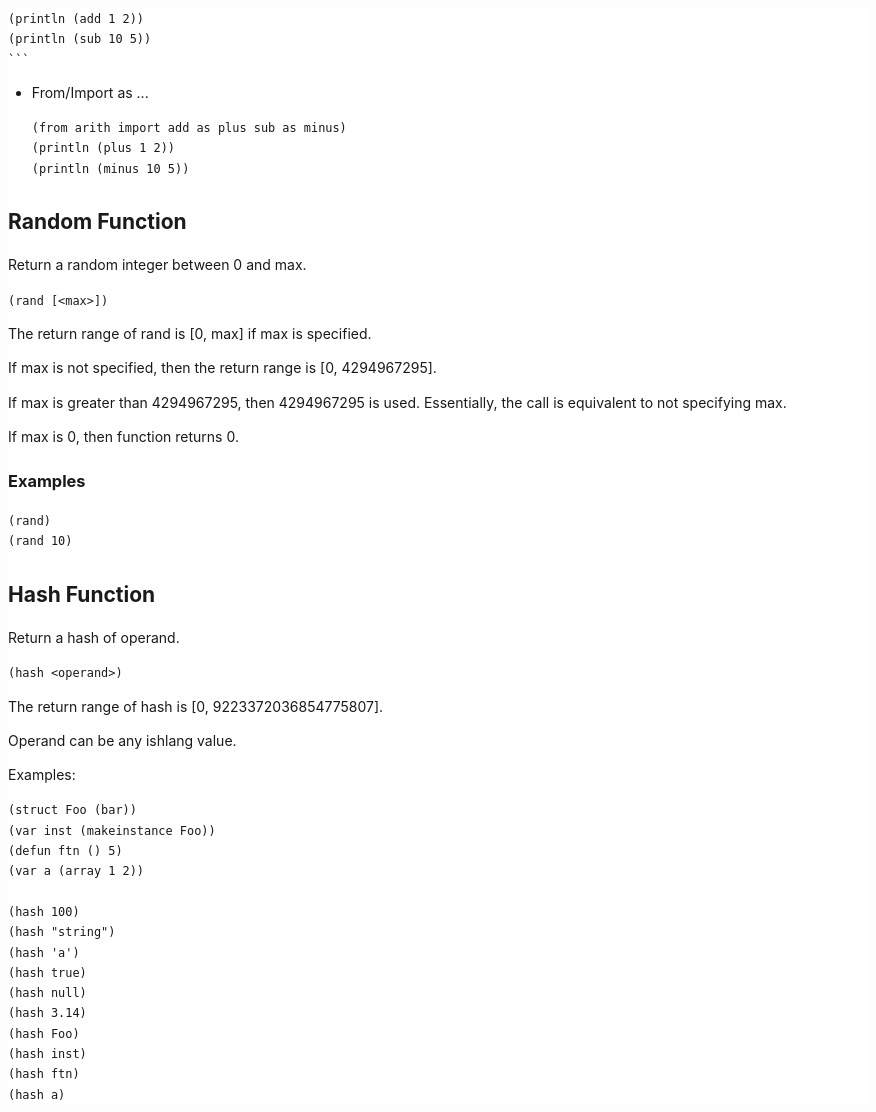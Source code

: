     (println (add 1 2))
    (println (sub 10 5))
    ```
  - From/Import as ...
    ```
    (from arith import add as plus sub as minus)
    (println (plus 1 2))
    (println (minus 10 5))
    ```

## Random Function
Return a random integer between 0 and max.
```
(rand [<max>])
```

The return range of rand is [0, max] if max is specified.

If max is not specified, then the return range is [0, 4294967295].

If max is greater than 4294967295, then 4294967295 is used. Essentially,
the call is equivalent to not specifying max.

If max is 0, then function returns 0.

### Examples
```
(rand)
(rand 10)
```

## Hash Function
Return a hash of operand.
```
(hash <operand>)
```

The return range of hash is [0, 9223372036854775807].

Operand can be any ishlang value.

Examples:
```
(struct Foo (bar))
(var inst (makeinstance Foo))
(defun ftn () 5)
(var a (array 1 2))

(hash 100)
(hash "string")
(hash 'a')
(hash true)
(hash null)
(hash 3.14)
(hash Foo)
(hash inst)
(hash ftn)
(hash a)
```
